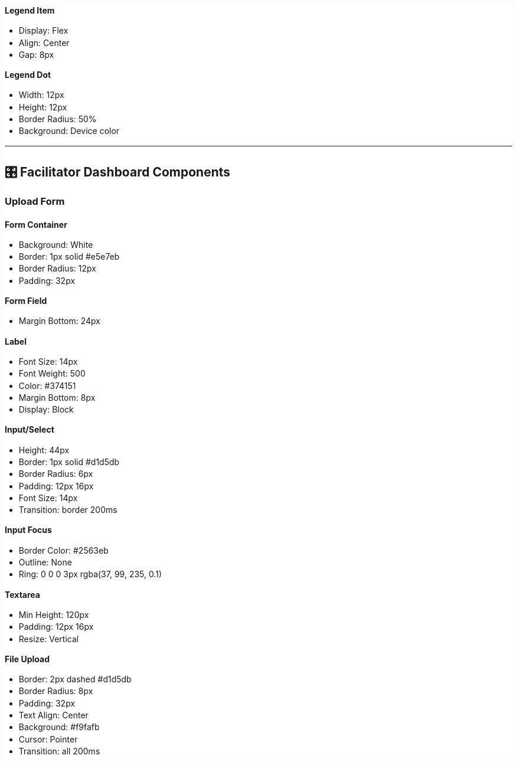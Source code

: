 **Legend Item**
- Display: Flex
- Align: Center
- Gap: 8px

**Legend Dot**
- Width: 12px
- Height: 12px
- Border Radius: 50%
- Background: Device color

---

## 🎛️ Facilitator Dashboard Components

### Upload Form

**Form Container**
- Background: White
- Border: 1px solid #e5e7eb
- Border Radius: 12px
- Padding: 32px

**Form Field**
- Margin Bottom: 24px

**Label**
- Font Size: 14px
- Font Weight: 500
- Color: #374151
- Margin Bottom: 8px
- Display: Block

**Input/Select**
- Height: 44px
- Border: 1px solid #d1d5db
- Border Radius: 6px
- Padding: 12px 16px
- Font Size: 14px
- Transition: border 200ms

**Input Focus**
- Border Color: #2563eb
- Outline: None
- Ring: 0 0 0 3px rgba(37, 99, 235, 0.1)

**Textarea**
- Min Height: 120px
- Padding: 12px 16px
- Resize: Vertical

**File Upload**
- Border: 2px dashed #d1d5db
- Border Radius: 8px
- Padding: 32px
- Text Align: Center
- Background: #f9fafb
- Cursor: Pointer
- Transition: all 200ms
